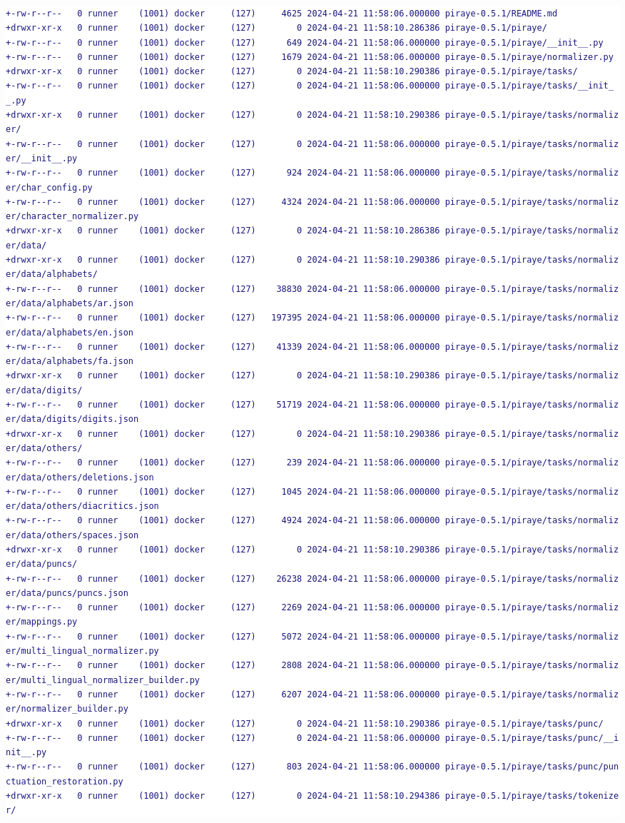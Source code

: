```diff
+-rw-r--r--   0 runner    (1001) docker     (127)     4625 2024-04-21 11:58:06.000000 piraye-0.5.1/README.md
+drwxr-xr-x   0 runner    (1001) docker     (127)        0 2024-04-21 11:58:10.286386 piraye-0.5.1/piraye/
+-rw-r--r--   0 runner    (1001) docker     (127)      649 2024-04-21 11:58:06.000000 piraye-0.5.1/piraye/__init__.py
+-rw-r--r--   0 runner    (1001) docker     (127)     1679 2024-04-21 11:58:06.000000 piraye-0.5.1/piraye/normalizer.py
+drwxr-xr-x   0 runner    (1001) docker     (127)        0 2024-04-21 11:58:10.290386 piraye-0.5.1/piraye/tasks/
+-rw-r--r--   0 runner    (1001) docker     (127)        0 2024-04-21 11:58:06.000000 piraye-0.5.1/piraye/tasks/__init__.py
+drwxr-xr-x   0 runner    (1001) docker     (127)        0 2024-04-21 11:58:10.290386 piraye-0.5.1/piraye/tasks/normalizer/
+-rw-r--r--   0 runner    (1001) docker     (127)        0 2024-04-21 11:58:06.000000 piraye-0.5.1/piraye/tasks/normalizer/__init__.py
+-rw-r--r--   0 runner    (1001) docker     (127)      924 2024-04-21 11:58:06.000000 piraye-0.5.1/piraye/tasks/normalizer/char_config.py
+-rw-r--r--   0 runner    (1001) docker     (127)     4324 2024-04-21 11:58:06.000000 piraye-0.5.1/piraye/tasks/normalizer/character_normalizer.py
+drwxr-xr-x   0 runner    (1001) docker     (127)        0 2024-04-21 11:58:10.286386 piraye-0.5.1/piraye/tasks/normalizer/data/
+drwxr-xr-x   0 runner    (1001) docker     (127)        0 2024-04-21 11:58:10.290386 piraye-0.5.1/piraye/tasks/normalizer/data/alphabets/
+-rw-r--r--   0 runner    (1001) docker     (127)    38830 2024-04-21 11:58:06.000000 piraye-0.5.1/piraye/tasks/normalizer/data/alphabets/ar.json
+-rw-r--r--   0 runner    (1001) docker     (127)   197395 2024-04-21 11:58:06.000000 piraye-0.5.1/piraye/tasks/normalizer/data/alphabets/en.json
+-rw-r--r--   0 runner    (1001) docker     (127)    41339 2024-04-21 11:58:06.000000 piraye-0.5.1/piraye/tasks/normalizer/data/alphabets/fa.json
+drwxr-xr-x   0 runner    (1001) docker     (127)        0 2024-04-21 11:58:10.290386 piraye-0.5.1/piraye/tasks/normalizer/data/digits/
+-rw-r--r--   0 runner    (1001) docker     (127)    51719 2024-04-21 11:58:06.000000 piraye-0.5.1/piraye/tasks/normalizer/data/digits/digits.json
+drwxr-xr-x   0 runner    (1001) docker     (127)        0 2024-04-21 11:58:10.290386 piraye-0.5.1/piraye/tasks/normalizer/data/others/
+-rw-r--r--   0 runner    (1001) docker     (127)      239 2024-04-21 11:58:06.000000 piraye-0.5.1/piraye/tasks/normalizer/data/others/deletions.json
+-rw-r--r--   0 runner    (1001) docker     (127)     1045 2024-04-21 11:58:06.000000 piraye-0.5.1/piraye/tasks/normalizer/data/others/diacritics.json
+-rw-r--r--   0 runner    (1001) docker     (127)     4924 2024-04-21 11:58:06.000000 piraye-0.5.1/piraye/tasks/normalizer/data/others/spaces.json
+drwxr-xr-x   0 runner    (1001) docker     (127)        0 2024-04-21 11:58:10.290386 piraye-0.5.1/piraye/tasks/normalizer/data/puncs/
+-rw-r--r--   0 runner    (1001) docker     (127)    26238 2024-04-21 11:58:06.000000 piraye-0.5.1/piraye/tasks/normalizer/data/puncs/puncs.json
+-rw-r--r--   0 runner    (1001) docker     (127)     2269 2024-04-21 11:58:06.000000 piraye-0.5.1/piraye/tasks/normalizer/mappings.py
+-rw-r--r--   0 runner    (1001) docker     (127)     5072 2024-04-21 11:58:06.000000 piraye-0.5.1/piraye/tasks/normalizer/multi_lingual_normalizer.py
+-rw-r--r--   0 runner    (1001) docker     (127)     2808 2024-04-21 11:58:06.000000 piraye-0.5.1/piraye/tasks/normalizer/multi_lingual_normalizer_builder.py
+-rw-r--r--   0 runner    (1001) docker     (127)     6207 2024-04-21 11:58:06.000000 piraye-0.5.1/piraye/tasks/normalizer/normalizer_builder.py
+drwxr-xr-x   0 runner    (1001) docker     (127)        0 2024-04-21 11:58:10.290386 piraye-0.5.1/piraye/tasks/punc/
+-rw-r--r--   0 runner    (1001) docker     (127)        0 2024-04-21 11:58:06.000000 piraye-0.5.1/piraye/tasks/punc/__init__.py
+-rw-r--r--   0 runner    (1001) docker     (127)      803 2024-04-21 11:58:06.000000 piraye-0.5.1/piraye/tasks/punc/punctuation_restoration.py
+drwxr-xr-x   0 runner    (1001) docker     (127)        0 2024-04-21 11:58:10.294386 piraye-0.5.1/piraye/tasks/tokenizer/
```
